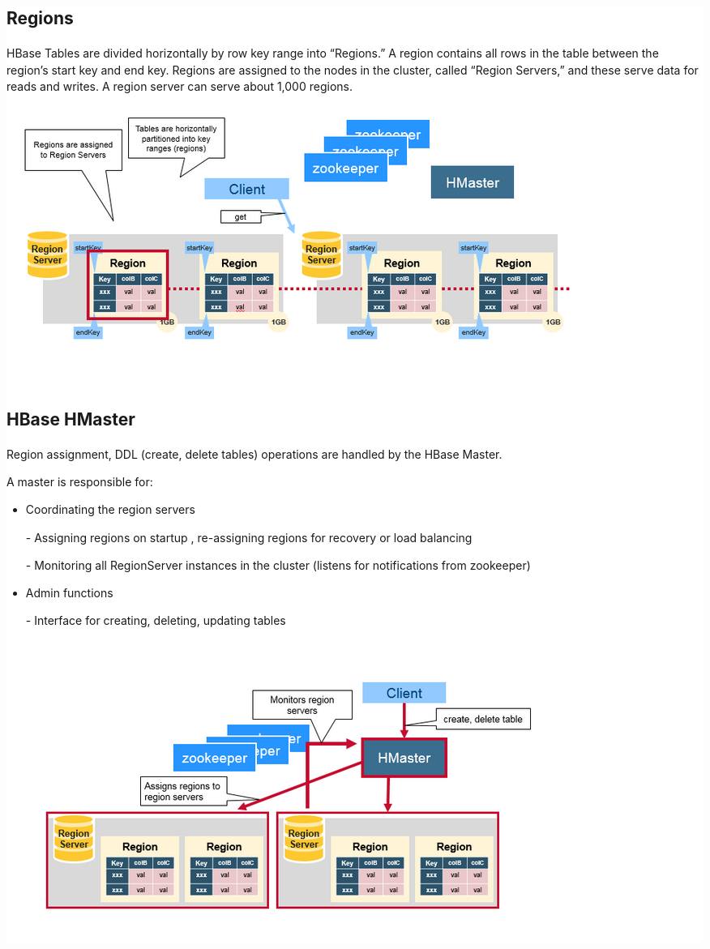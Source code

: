 ## Regions

HBase Tables are divided horizontally by row key range into “Regions.” A region contains all rows in the table between the region’s start key and end key. Regions are assigned to the nodes in the cluster, called “Region Servers,” and these serve data for reads and writes. A region server can serve about 1,000 regions.

![img](/img/HBaseArchitecture-Blog-Fig2.png)

## HBase HMaster

Region assignment, DDL (create, delete tables) operations are handled by the HBase Master.

A master is responsible for:

- Coordinating the region servers

  \- Assigning regions on startup , re-assigning regions for recovery or load balancing

  \- Monitoring all RegionServer instances in the cluster (listens for notifications from zookeeper)

- Admin functions

  \- Interface for creating, deleting, updating tables

![img](/img/HBaseArchitecture-Blog-Fig3.png)
